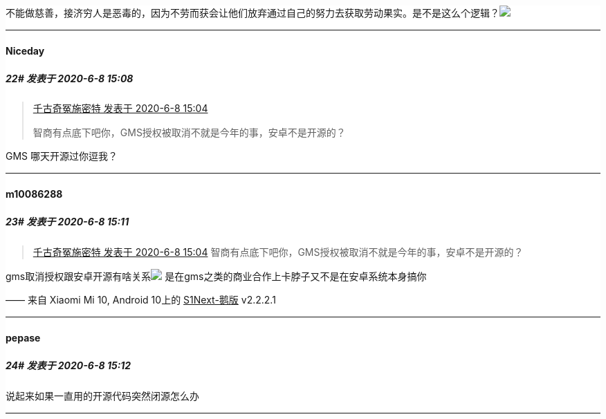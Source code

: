 

不能做慈善，接济穷人是恶毒的，因为不劳而获会让他们放弃通过自己的努力去获取劳动果实。是不是这么个逻辑？<img src="https://static.saraba1st.com/image/smiley/face2017/049.png" referrerpolicy="no-referrer">







-----

####  Niceday  
##### 22#       发表于 2020-6-8 15:08



<blockquote><a href="httphttps://bbs.saraba1st.com/2b/forum.php?mod=redirect&amp;goto=findpost&amp;pid=47721690&amp;ptid=1940376" target="_blank">千古奇冤施密特 发表于 2020-6-8 15:04</a>

智商有点底下吧你，GMS授权被取消不就是今年的事，安卓不是开源的？</blockquote>
GMS 哪天开源过你逗我？







-----

####  m10086288  
##### 23#       发表于 2020-6-8 15:11



<blockquote><a href="httphttps://bbs.saraba1st.com/2b/forum.php?mod=redirect&amp;goto=findpost&amp;pid=47721690&amp;ptid=1940376" target="_blank">千古奇冤施密特 发表于 2020-6-8 15:04</a>
智商有点底下吧你，GMS授权被取消不就是今年的事，安卓不是开源的？</blockquote>
gms取消授权跟安卓开源有啥关系<img src="https://static.saraba1st.com/image/smiley/face2017/001.png" referrerpolicy="no-referrer">
是在gms之类的商业合作上卡脖子又不是在安卓系统本身搞你

—— 来自 Xiaomi Mi 10, Android 10上的 [S1Next-鹅版](https://github.com/ykrank/S1-Next/releases) v2.2.2.1







-----

####  pepase  
##### 24#       发表于 2020-6-8 15:12




说起来如果一直用的开源代码突然闭源怎么办







-----
